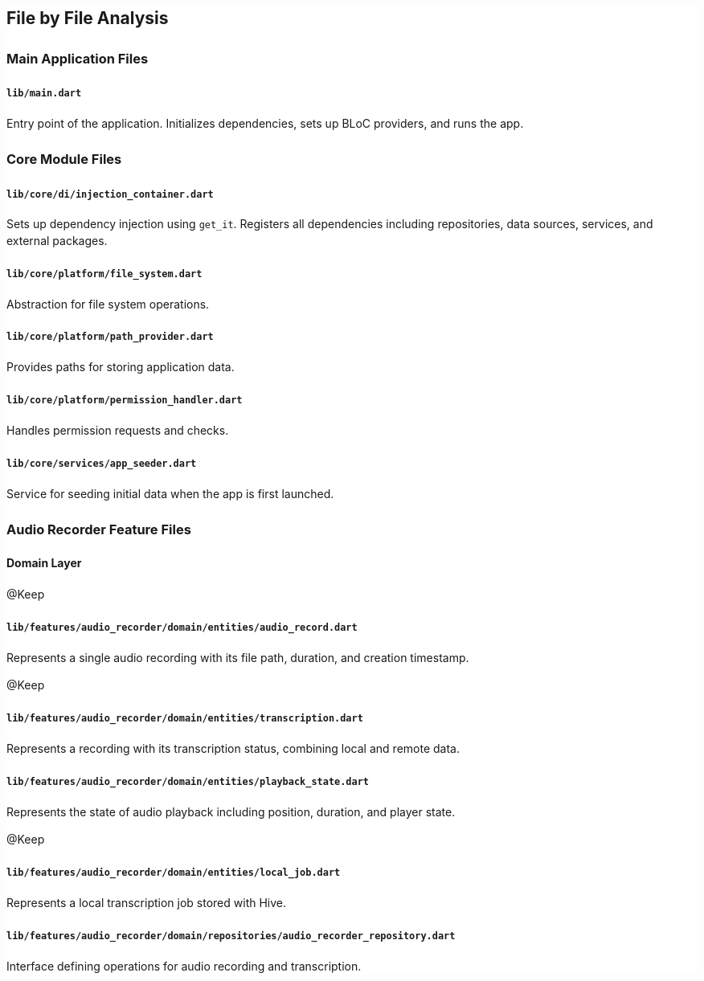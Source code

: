 ## File by File Analysis

### Main Application Files

#### `lib/main.dart`
Entry point of the application. Initializes dependencies, sets up BLoC providers, and runs the app.

### Core Module Files

#### `lib/core/di/injection_container.dart`
Sets up dependency injection using `get_it`. Registers all dependencies including repositories, data sources, services, and external packages.

#### `lib/core/platform/file_system.dart`
Abstraction for file system operations.

#### `lib/core/platform/path_provider.dart`
Provides paths for storing application data.

#### `lib/core/platform/permission_handler.dart`
Handles permission requests and checks.

#### `lib/core/services/app_seeder.dart`
Service for seeding initial data when the app is first launched.

### Audio Recorder Feature Files

#### Domain Layer

@Keep
#### `lib/features/audio_recorder/domain/entities/audio_record.dart`
Represents a single audio recording with its file path, duration, and creation timestamp.

@Keep
#### `lib/features/audio_recorder/domain/entities/transcription.dart`
Represents a recording with its transcription status, combining local and remote data.

#### `lib/features/audio_recorder/domain/entities/playback_state.dart`
Represents the state of audio playback including position, duration, and player state.

@Keep
#### `lib/features/audio_recorder/domain/entities/local_job.dart`
Represents a local transcription job stored with Hive.

#### `lib/features/audio_recorder/domain/repositories/audio_recorder_repository.dart`
Interface defining operations for audio recording and transcription.
